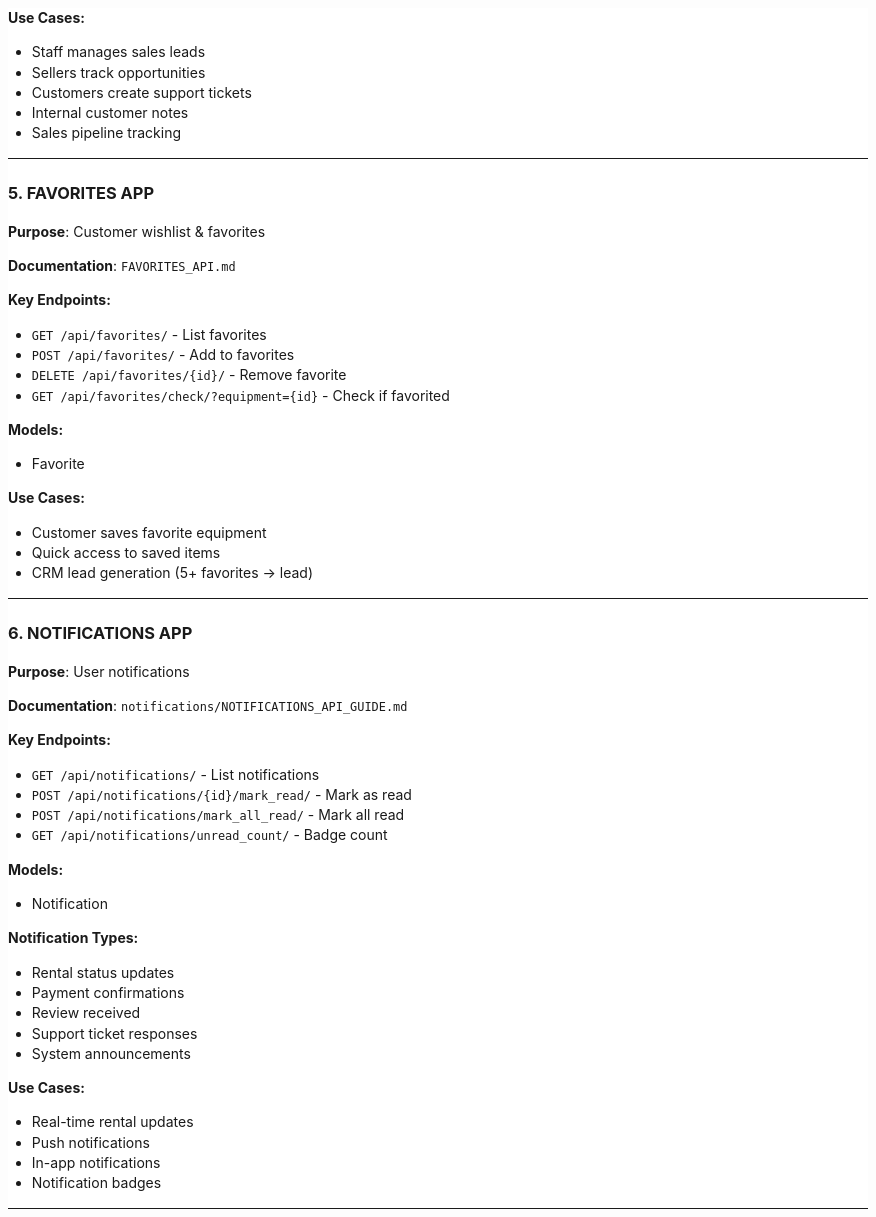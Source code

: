 **Use Cases:**
- Staff manages sales leads
- Sellers track opportunities
- Customers create support tickets
- Internal customer notes
- Sales pipeline tracking

---

### 5. **FAVORITES APP**
**Purpose**: Customer wishlist & favorites

**Documentation**: `FAVORITES_API.md`

**Key Endpoints:**
- `GET /api/favorites/` - List favorites
- `POST /api/favorites/` - Add to favorites
- `DELETE /api/favorites/{id}/` - Remove favorite
- `GET /api/favorites/check/?equipment={id}` - Check if favorited

**Models:**
- Favorite

**Use Cases:**
- Customer saves favorite equipment
- Quick access to saved items
- CRM lead generation (5+ favorites → lead)

---

### 6. **NOTIFICATIONS APP**
**Purpose**: User notifications

**Documentation**: `notifications/NOTIFICATIONS_API_GUIDE.md`

**Key Endpoints:**
- `GET /api/notifications/` - List notifications
- `POST /api/notifications/{id}/mark_read/` - Mark as read
- `POST /api/notifications/mark_all_read/` - Mark all read
- `GET /api/notifications/unread_count/` - Badge count

**Models:**
- Notification

**Notification Types:**
- Rental status updates
- Payment confirmations
- Review received
- Support ticket responses
- System announcements

**Use Cases:**
- Real-time rental updates
- Push notifications
- In-app notifications
- Notification badges

---